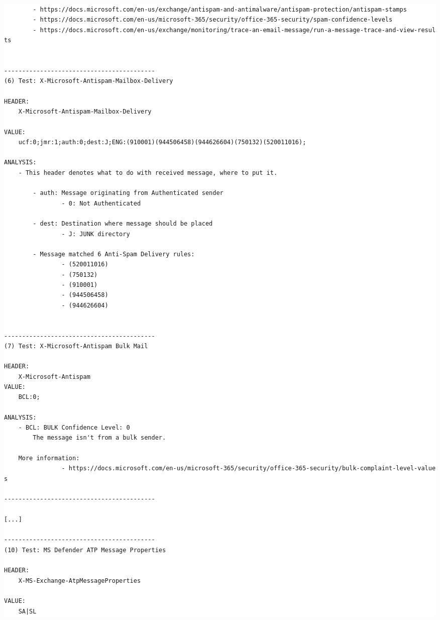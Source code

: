 ```
        - https://docs.microsoft.com/en-us/exchange/antispam-and-antimalware/antispam-protection/antispam-stamps
        - https://docs.microsoft.com/en-us/microsoft-365/security/office-365-security/spam-confidence-levels
        - https://docs.microsoft.com/en-us/exchange/monitoring/trace-an-email-message/run-a-message-trace-and-view-results


------------------------------------------
(6) Test: X-Microsoft-Antispam-Mailbox-Delivery

HEADER:
    X-Microsoft-Antispam-Mailbox-Delivery

VALUE:
    ucf:0;jmr:1;auth:0;dest:J;ENG:(910001)(944506458)(944626604)(750132)(520011016);

ANALYSIS:
    - This header denotes what to do with received message, where to put it.

        - auth: Message originating from Authenticated sender
                - 0: Not Authenticated

        - dest: Destination where message should be placed
                - J: JUNK directory

        - Message matched 6 Anti-Spam Delivery rules:
                - (520011016)
                - (750132)
                - (910001)
                - (944506458)
                - (944626604)


------------------------------------------
(7) Test: X-Microsoft-Antispam Bulk Mail

HEADER:
    X-Microsoft-Antispam
VALUE:
    BCL:0;

ANALYSIS:
    - BCL: BULK Confidence Level: 0
        The message isn't from a bulk sender.

    More information:
                - https://docs.microsoft.com/en-us/microsoft-365/security/office-365-security/bulk-complaint-level-values

------------------------------------------

[...]

------------------------------------------
(10) Test: MS Defender ATP Message Properties

HEADER:
    X-MS-Exchange-AtpMessageProperties

VALUE:
    SA|SL

```